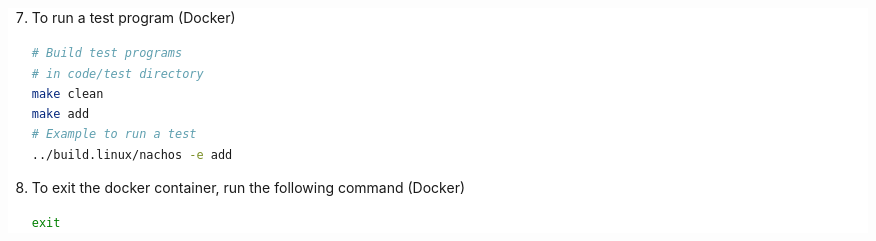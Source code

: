 7. To run a test program (Docker)

    ```bash
    # Build test programs
    # in code/test directory
    make clean
    make add
    # Example to run a test
    ../build.linux/nachos -e add
    ```

8. To exit the docker container, run the following command (Docker)

    ```bash
    exit
    ```
